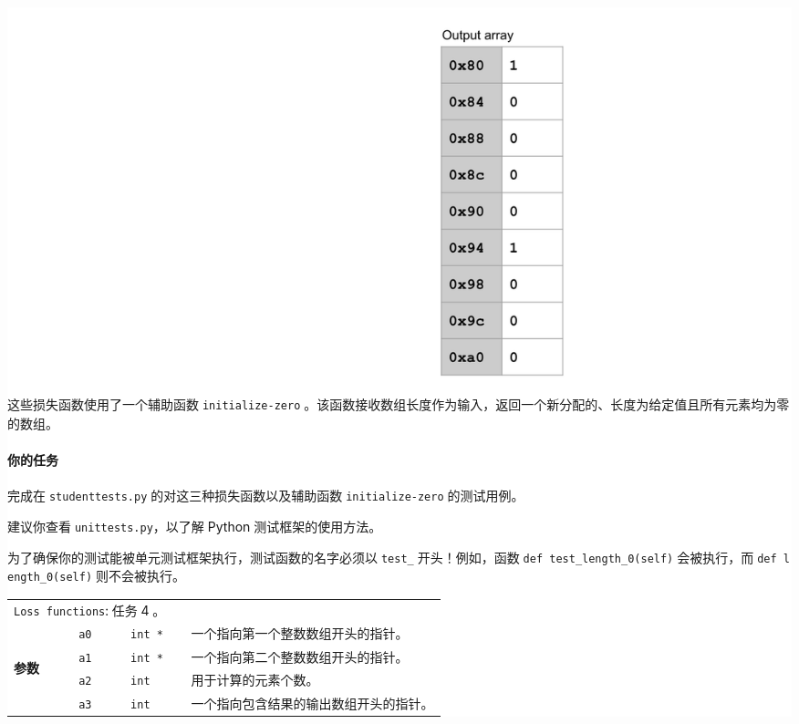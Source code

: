![](../images/proj2task5-4.png)
这些损失函数使用了一个辅助函数 <code>initialize-zero</code> 。该函数接收数组长度作为输入，返回一个新分配的、长度为给定值且所有元素均为零的数组。

#### 你的任务
完成在 <code>studenttests.py</code> 的对这三种损失函数以及辅助函数 <code>initialize-zero</code> 的测试用例。

建议你查看 <code>unittests.py</code>，以了解 Python 测试框架的使用方法。

为了确保你的测试能被单元测试框架执行，测试函数的名字必须以 <code>test_</code> 开头！例如，函数 <code>def test_length_0(self)</code> 会被执行，而 <code>def length_0(self)</code> 则不会被执行。
<table>
<colgroup>
<col span="1" style="width: 15%;">
<col span="1" style="width: 12%;">
<col span="1" style="width: 14%;">
<col span="1" style="width: 59%;">
</colgroup>
<tbody>
  <tr>
    <td colspan="4"><code>Loss functions</code>: 任务 4 。</td>
  </tr>
  <tr>
  	<td rowspan="4" style="vertical-align: middle;"><b>参数</b></td>
    <td><code>a0</code></td>
    <td><code>int *</code></td>
    <td>一个指向第一个整数数组开头的指针。</td>
  </tr>
  <tr>
    <td><code>a1</code></td>
    <td><code>int *</code></td>
    <td>一个指向第二个整数数组开头的指针。</td>
  </tr>
  <tr>
    <td><code>a2</code></td>
    <td><code>int</code></td>
    <td>用于计算的元素个数。</td>
  </tr>
  <tr>
    <td><code>a3</code></td>
    <td><code>int</code></td>
    <td>一个指向包含结果的输出数组开头的指针。</td>
  </tr>
  <tr>